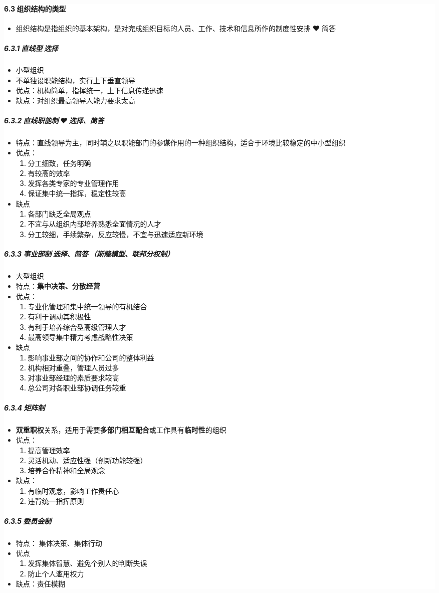 #### 6.3 组织结构的类型

- 组织结构是指组织的基本架构，是对完成组织目标的人员、工作、技术和信息所作的制度性安排 ♥ 简答

##### 6.3.1 直线型 选择

- 小型组织
- 不单独设职能结构，实行上下垂直领导
- 优点：机构简单，指挥统一，上下信息传递迅速
- 缺点：对组织最高领导人能力要求太高

##### 6.3.2 直线职能制 ♥ 选择、简答

- 特点：直线领导为主，同时辅之以职能部门的参谋作用的一种组织结构，适合于环境比较稳定的中小型组织
- 优点：
  1. 分工细致，任务明确
  2. 有较高的效率
  3. 发挥各类专家的专业管理作用
  4. 保证集中统一指挥，稳定性较高
- 缺点
  1. 各部门缺乏全局观点
  2. 不宜与从组织内部培养熟悉全面情况的人才
  3. 分工较细，手续繁杂，反应较慢，不宜与迅速适应新环境

##### 6.3.3 事业部制 选择、简答 （斯隆模型、联邦分权制）

- 大型组织
- 特点：**集中决策、分散经营**
- 优点：
  1. 专业化管理和集中统一领导的有机结合
  2. 有利于调动其积极性
  3. 有利于培养综合型高级管理人才
  4. 最高领导集中精力考虑战略性决策
- 缺点
  1. 影响事业部之间的协作和公司的整体利益
  2. 机构相对重叠，管理人员过多
  3. 对事业部经理的素质要求较高
  4. 总公司对各职业部协调任务较重

##### 6.3.4 矩阵制

- **双重职权**关系，适用于需要**多部门相互配合**或工作具有**临时性**的组织
- 优点：
  1. 提高管理效率
  2. 灵活机动、适应性强（创新功能较强）
  3. 培养合作精神和全局观念
- 缺点：
  1. 有临时观念，影响工作责任心
  2. 违背统一指挥原则

##### 6.3.5 委员会制

- 特点： 集体决策、集体行动
- 优点
  1. 发挥集体智慧、避免个别人的判断失误
  2. 防止个人滥用权力
- 缺点：责任模糊 
